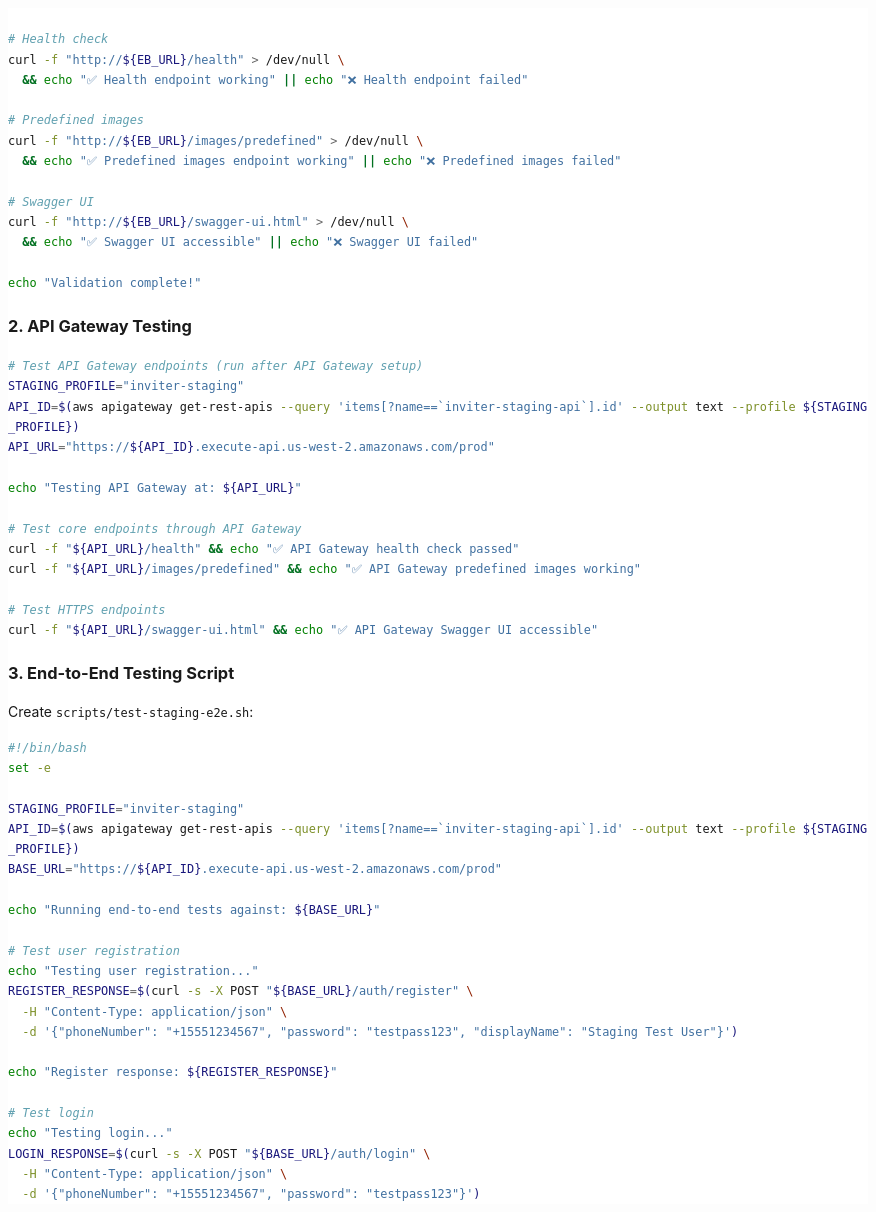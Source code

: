 ```bash

# Health check
curl -f "http://${EB_URL}/health" > /dev/null \
  && echo "✅ Health endpoint working" || echo "❌ Health endpoint failed"

# Predefined images
curl -f "http://${EB_URL}/images/predefined" > /dev/null \
  && echo "✅ Predefined images endpoint working" || echo "❌ Predefined images failed"

# Swagger UI
curl -f "http://${EB_URL}/swagger-ui.html" > /dev/null \
  && echo "✅ Swagger UI accessible" || echo "❌ Swagger UI failed"

echo "Validation complete!"
```

### 2. API Gateway Testing
```bash
# Test API Gateway endpoints (run after API Gateway setup)
STAGING_PROFILE="inviter-staging"
API_ID=$(aws apigateway get-rest-apis --query 'items[?name==`inviter-staging-api`].id' --output text --profile ${STAGING_PROFILE})
API_URL="https://${API_ID}.execute-api.us-west-2.amazonaws.com/prod"

echo "Testing API Gateway at: ${API_URL}"

# Test core endpoints through API Gateway
curl -f "${API_URL}/health" && echo "✅ API Gateway health check passed"
curl -f "${API_URL}/images/predefined" && echo "✅ API Gateway predefined images working"

# Test HTTPS endpoints
curl -f "${API_URL}/swagger-ui.html" && echo "✅ API Gateway Swagger UI accessible"
```

### 3. End-to-End Testing Script
Create `scripts/test-staging-e2e.sh`:

```bash
#!/bin/bash
set -e

STAGING_PROFILE="inviter-staging"
API_ID=$(aws apigateway get-rest-apis --query 'items[?name==`inviter-staging-api`].id' --output text --profile ${STAGING_PROFILE})
BASE_URL="https://${API_ID}.execute-api.us-west-2.amazonaws.com/prod"

echo "Running end-to-end tests against: ${BASE_URL}"

# Test user registration
echo "Testing user registration..."
REGISTER_RESPONSE=$(curl -s -X POST "${BASE_URL}/auth/register" \
  -H "Content-Type: application/json" \
  -d '{"phoneNumber": "+15551234567", "password": "testpass123", "displayName": "Staging Test User"}')

echo "Register response: ${REGISTER_RESPONSE}"

# Test login
echo "Testing login..."
LOGIN_RESPONSE=$(curl -s -X POST "${BASE_URL}/auth/login" \
  -H "Content-Type: application/json" \
  -d '{"phoneNumber": "+15551234567", "password": "testpass123"}')

```